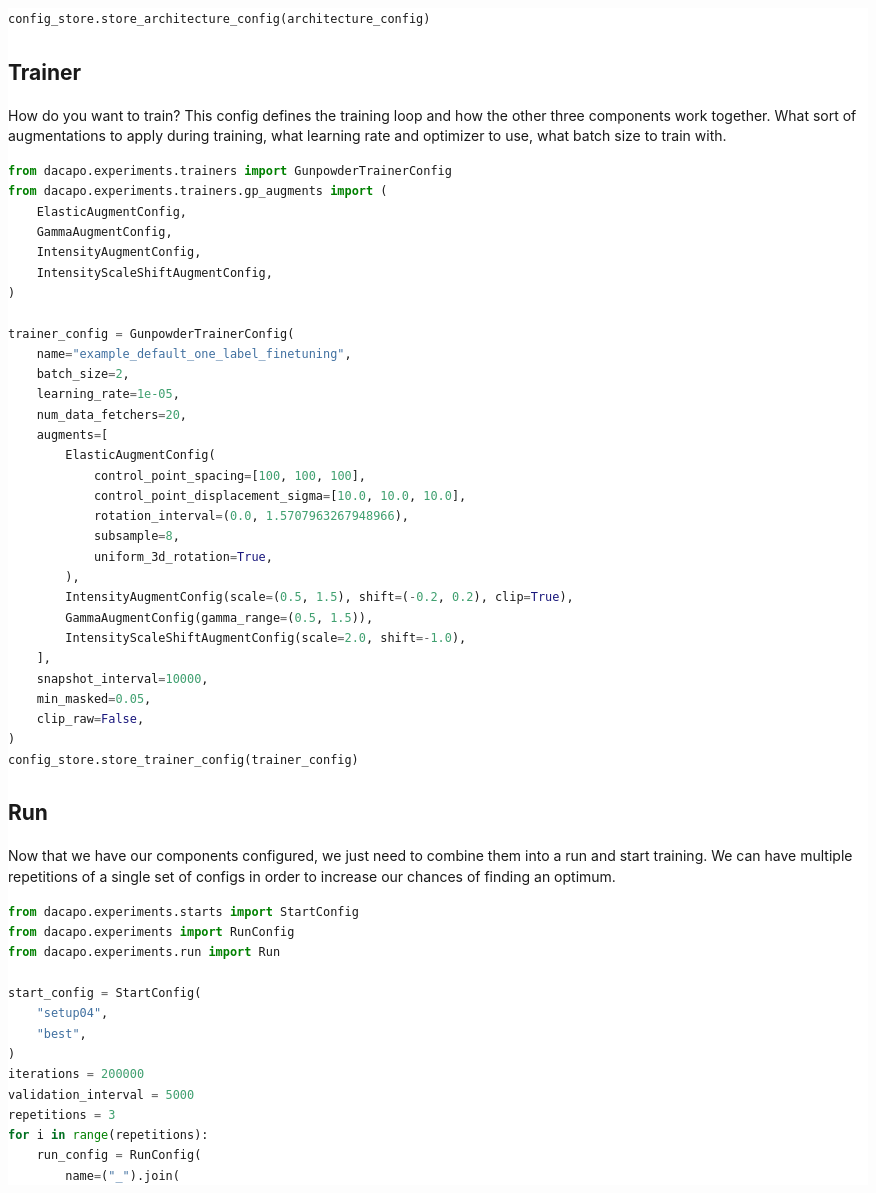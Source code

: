 ```python
config_store.store_architecture_config(architecture_config)
```

## Trainer

How do you want to train? This config defines the training loop and how the other three components work together. What sort of augmentations to apply during training, what learning rate and optimizer to use, what batch size to train with.


```python
from dacapo.experiments.trainers import GunpowderTrainerConfig
from dacapo.experiments.trainers.gp_augments import (
    ElasticAugmentConfig,
    GammaAugmentConfig,
    IntensityAugmentConfig,
    IntensityScaleShiftAugmentConfig,
)

trainer_config = GunpowderTrainerConfig(
    name="example_default_one_label_finetuning",
    batch_size=2,
    learning_rate=1e-05,
    num_data_fetchers=20,
    augments=[
        ElasticAugmentConfig(
            control_point_spacing=[100, 100, 100],
            control_point_displacement_sigma=[10.0, 10.0, 10.0],
            rotation_interval=(0.0, 1.5707963267948966),
            subsample=8,
            uniform_3d_rotation=True,
        ),
        IntensityAugmentConfig(scale=(0.5, 1.5), shift=(-0.2, 0.2), clip=True),
        GammaAugmentConfig(gamma_range=(0.5, 1.5)),
        IntensityScaleShiftAugmentConfig(scale=2.0, shift=-1.0),
    ],
    snapshot_interval=10000,
    min_masked=0.05,
    clip_raw=False,
)
config_store.store_trainer_config(trainer_config)
```

## Run
Now that we have our components configured, we just need to combine them into a run and start training. We can have multiple repetitions of a single set of configs in order to increase our chances of finding an optimum.


```python
from dacapo.experiments.starts import StartConfig
from dacapo.experiments import RunConfig
from dacapo.experiments.run import Run

start_config = StartConfig(
    "setup04",
    "best",
)
iterations = 200000
validation_interval = 5000
repetitions = 3
for i in range(repetitions):
    run_config = RunConfig(
        name=("_").join(
```